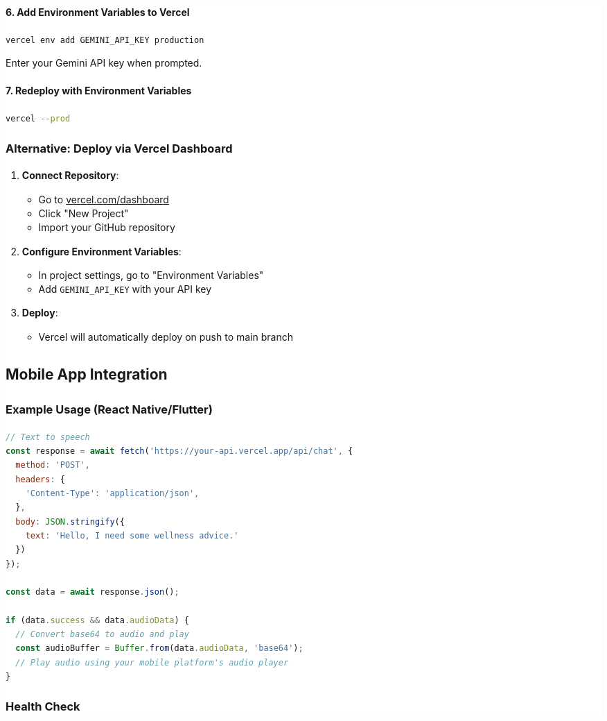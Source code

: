 #### 6. Add Environment Variables to Vercel

```bash
vercel env add GEMINI_API_KEY production
```

Enter your Gemini API key when prompted.

#### 7. Redeploy with Environment Variables

```bash
vercel --prod
```

### Alternative: Deploy via Vercel Dashboard

1. **Connect Repository**:
   - Go to [vercel.com/dashboard](https://vercel.com/dashboard)
   - Click "New Project"
   - Import your GitHub repository

2. **Configure Environment Variables**:
   - In project settings, go to "Environment Variables"
   - Add `GEMINI_API_KEY` with your API key

3. **Deploy**:
   - Vercel will automatically deploy on push to main branch

## Mobile App Integration

### Example Usage (React Native/Flutter)

```javascript
// Text to speech
const response = await fetch('https://your-api.vercel.app/api/chat', {
  method: 'POST',
  headers: {
    'Content-Type': 'application/json',
  },
  body: JSON.stringify({
    text: 'Hello, I need some wellness advice.'
  })
});

const data = await response.json();

if (data.success && data.audioData) {
  // Convert base64 to audio and play
  const audioBuffer = Buffer.from(data.audioData, 'base64');
  // Play audio using your mobile platform's audio player
}
```

### Health Check
